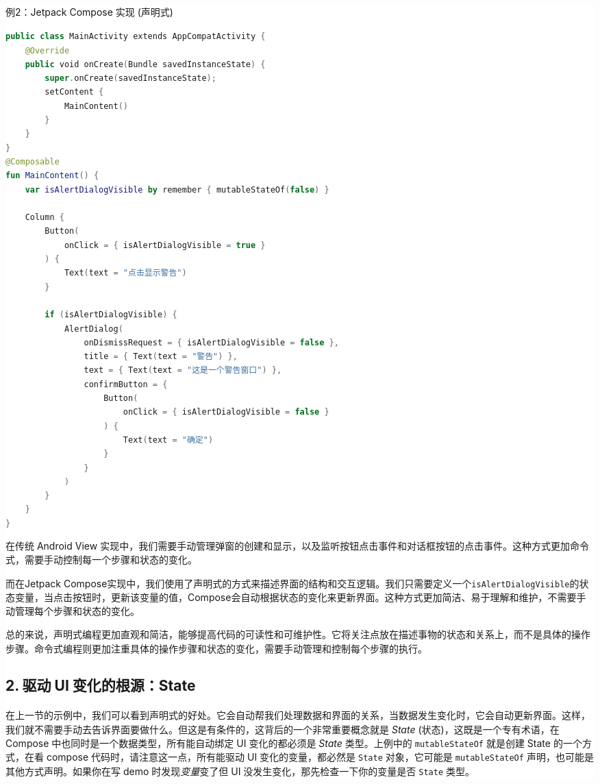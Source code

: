 例2：Jetpack Compose 实现 (声明式)

```kotlin
public class MainActivity extends AppCompatActivity {
    @Override
    public void onCreate(Bundle savedInstanceState) {
        super.onCreate(savedInstanceState);
        setContent {
	        MainContent()
        }
    }
}
@Composable
fun MainContent() {
    var isAlertDialogVisible by remember { mutableStateOf(false) }

    Column {
        Button(
            onClick = { isAlertDialogVisible = true }
        ) {
            Text(text = "点击显示警告")
        }

        if (isAlertDialogVisible) {
            AlertDialog(
                onDismissRequest = { isAlertDialogVisible = false },
                title = { Text(text = "警告") },
                text = { Text(text = "这是一个警告窗口") },
                confirmButton = {
                    Button(
                        onClick = { isAlertDialogVisible = false }
                    ) {
                        Text(text = "确定")
                    }
                }
            )
        }
    }
}
```

在传统 Android View 实现中，我们需要手动管理弹窗的创建和显示，以及监听按钮点击事件和对话框按钮的点击事件。这种方式更加命令式，需要手动控制每一个步骤和状态的变化。

而在Jetpack Compose实现中，我们使用了声明式的方式来描述界面的结构和交互逻辑。我们只需要定义一个`isAlertDialogVisible`的状态变量，当点击按钮时，更新该变量的值，Compose会自动根据状态的变化来更新界面。这种方式更加简洁、易于理解和维护，不需要手动管理每个步骤和状态的变化。

总的来说，声明式编程更加直观和简洁，能够提高代码的可读性和可维护性。它将关注点放在描述事物的状态和关系上，而不是具体的操作步骤。命令式编程则更加注重具体的操作步骤和状态的变化，需要手动管理和控制每个步骤的执行。

## 2.  驱动 UI 变化的根源：State

在上一节的示例中，我们可以看到声明式的好处。它会自动帮我们处理数据和界面的关系，当数据发生变化时，它会自动更新界面。这样，我们就不需要手动去告诉界面要做什么。但这是有条件的，这背后的一个非常重要概念就是 *State* (状态)，这既是一个专有术语，在 Compose 中也同时是一个数据类型，所有能自动绑定 UI 变化的都必须是 *State* 类型。上例中的 `mutableStateOf` 就是创建 State 的一个方式，在看 compose 代码时，请注意这一点，所有能驱动 UI 变化的变量，都必然是 `State` 对象，它可能是 `mutableStateOf` 声明，也可能是其他方式声明。如果你在写 demo 时发现*变量*变了但 UI 没发生变化，那先检查一下你的变量是否 `State` 类型。
